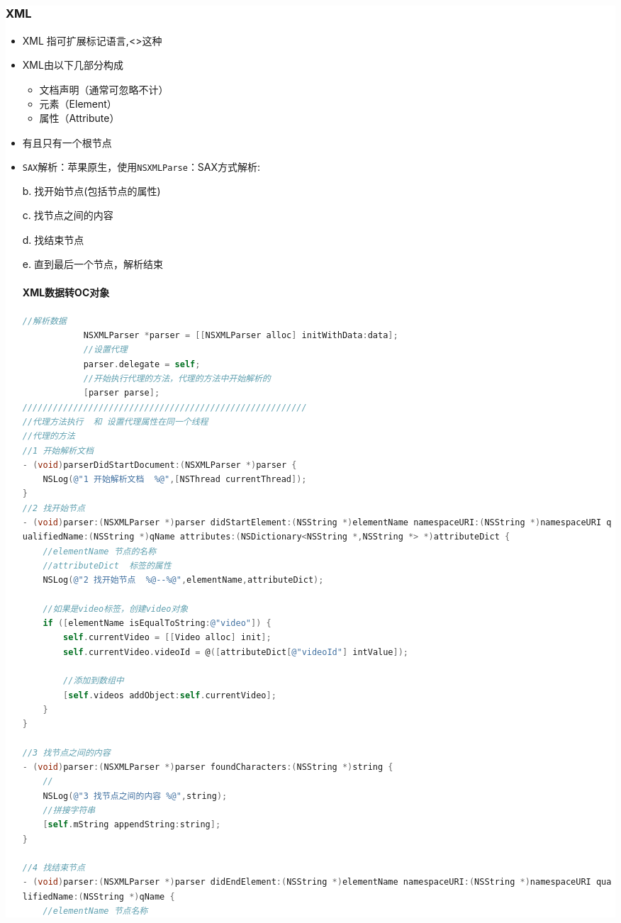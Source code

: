 ### XML

- XML 指可扩展标记语言,<>这种

- XML由以下几部分构成

  - 文档声明（通常可忽略不计）
  - 元素（Element）
  - 属性（Attribute）

- 有且只有一个根节点

- `SAX`解析：苹果原生，使用`NSXMLParse`：SAX方式解析:

  b. 找开始节点(包括节点的属性)

  c. 找节点之间的内容

  d. 找结束节点

  e. 直到最后一个节点，解析结束

  #### XML数据转OC对象

  ```objective-c
  //解析数据
              NSXMLParser *parser = [[NSXMLParser alloc] initWithData:data];
              //设置代理
              parser.delegate = self;
              //开始执行代理的方法，代理的方法中开始解析的
              [parser parse];
  ////////////////////////////////////////////////////////
  //代理方法执行  和 设置代理属性在同一个线程
  //代理的方法
  //1 开始解析文档
  - (void)parserDidStartDocument:(NSXMLParser *)parser {
      NSLog(@"1 开始解析文档  %@",[NSThread currentThread]);
  }
  //2 找开始节点
  - (void)parser:(NSXMLParser *)parser didStartElement:(NSString *)elementName namespaceURI:(NSString *)namespaceURI qualifiedName:(NSString *)qName attributes:(NSDictionary<NSString *,NSString *> *)attributeDict {
      //elementName 节点的名称
      //attributeDict  标签的属性
      NSLog(@"2 找开始节点  %@--%@",elementName,attributeDict);
      
      //如果是video标签，创建video对象
      if ([elementName isEqualToString:@"video"]) {
          self.currentVideo = [[Video alloc] init];
          self.currentVideo.videoId = @([attributeDict[@"videoId"] intValue]);
          
          //添加到数组中
          [self.videos addObject:self.currentVideo];   
      }
  }
  
  //3 找节点之间的内容
  - (void)parser:(NSXMLParser *)parser foundCharacters:(NSString *)string {
      //
      NSLog(@"3 找节点之间的内容 %@",string);
      //拼接字符串
      [self.mString appendString:string];
  }
  
  //4 找结束节点
  - (void)parser:(NSXMLParser *)parser didEndElement:(NSString *)elementName namespaceURI:(NSString *)namespaceURI qualifiedName:(NSString *)qName {
      //elementName 节点名称
  ```